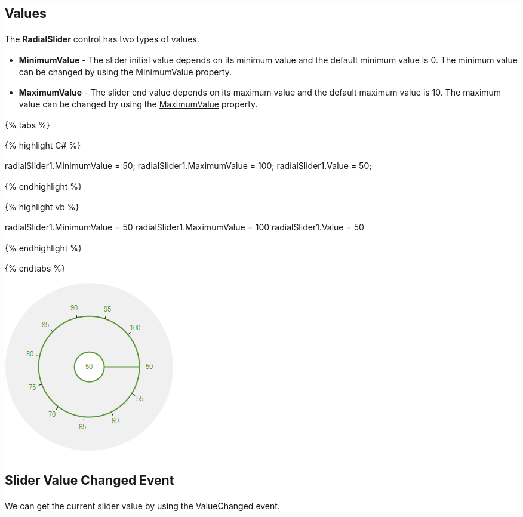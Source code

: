 ## Values

The **RadialSlider** control has two types of values.

* **MinimumValue** - The slider initial value depends on its minimum value and the default minimum value is 0. The minimum value can be changed by using the [MinimumValue](https://help.syncfusion.com/cr/windowsforms/Syncfusion.Tools.Windows~Syncfusion.Windows.Forms.Tools.RadialSlider~MinimumValue.html) property.

* **MaximumValue** - The slider end value depends on its maximum value and the default maximum value is 10. The maximum value can be changed by using the [MaximumValue](https://help.syncfusion.com/cr/windowsforms/Syncfusion.Tools.Windows~Syncfusion.Windows.Forms.Tools.RadialSlider~MaximumValue.html) property.

{% tabs %}

{% highlight C# %}

radialSlider1.MinimumValue = 50;
radialSlider1.MaximumValue = 100;
radialSlider1.Value = 50;

{% endhighlight %}

{% highlight vb %}

radialSlider1.MinimumValue = 50
radialSlider1.MaximumValue = 100
radialSlider1.Value = 50

{% endhighlight %}

{% endtabs %}

![Windows Forms RadialSlider showing maximum and minimum value](Getting-Started_images/RadialSlider_value.png)

## Slider Value Changed Event

We can get the current slider value by using the [ValueChanged](https://help.syncfusion.com/cr/windowsforms/Syncfusion.Tools.Windows~Syncfusion.Windows.Forms.Tools.RadialSlider~ValueChanged_EV.html) event.
